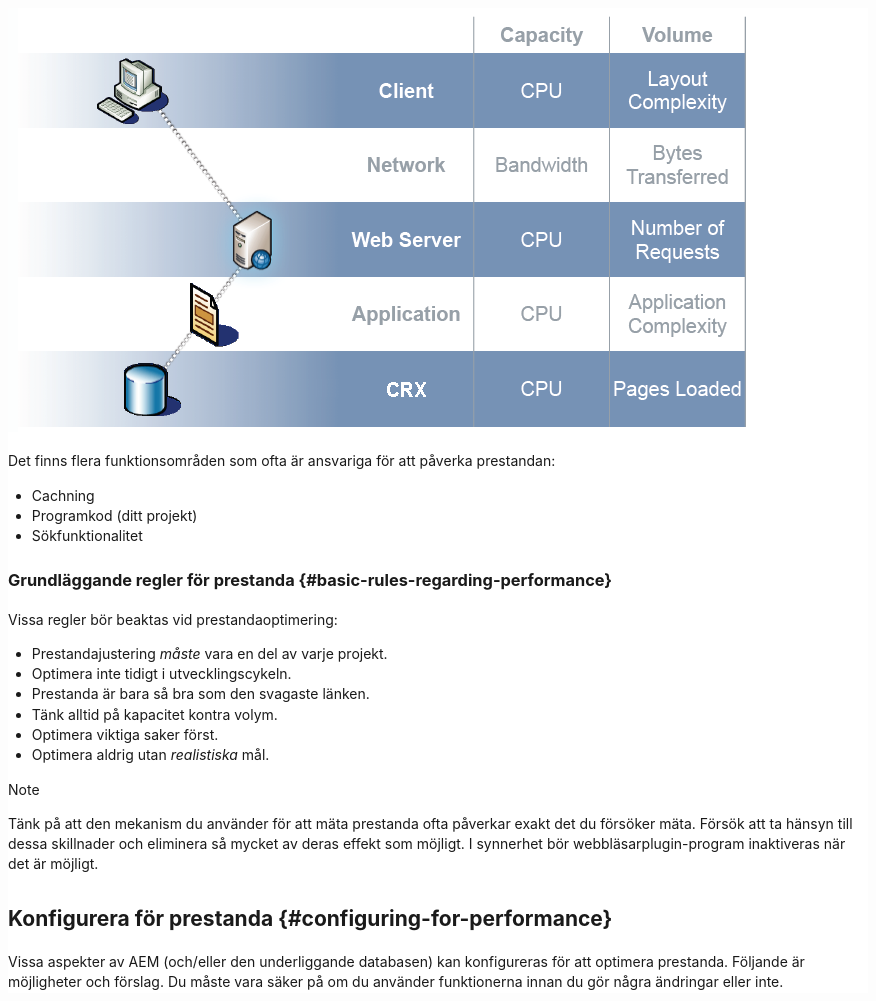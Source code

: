 ![chlimage_1-80](assets/chlimage_1-80.png)

Det finns flera funktionsområden som ofta är ansvariga för att påverka prestandan:

* Cachning
* Programkod (ditt projekt)
* Sökfunktionalitet

### Grundläggande regler för prestanda {#basic-rules-regarding-performance}

Vissa regler bör beaktas vid prestandaoptimering:

* Prestandajustering *måste* vara en del av varje projekt.
* Optimera inte tidigt i utvecklingscykeln.
* Prestanda är bara så bra som den svagaste länken.
* Tänk alltid på kapacitet kontra volym.
* Optimera viktiga saker först.
* Optimera aldrig utan *realistiska* mål.

>[!NOTE]
>
>Tänk på att den mekanism du använder för att mäta prestanda ofta påverkar exakt det du försöker mäta. Försök att ta hänsyn till dessa skillnader och eliminera så mycket av deras effekt som möjligt. I synnerhet bör webbläsarplugin-program inaktiveras när det är möjligt.

## Konfigurera för prestanda {#configuring-for-performance}

Vissa aspekter av AEM (och/eller den underliggande databasen) kan konfigureras för att optimera prestanda. Följande är möjligheter och förslag. Du måste vara säker på om du använder funktionerna innan du gör några ändringar eller inte.
